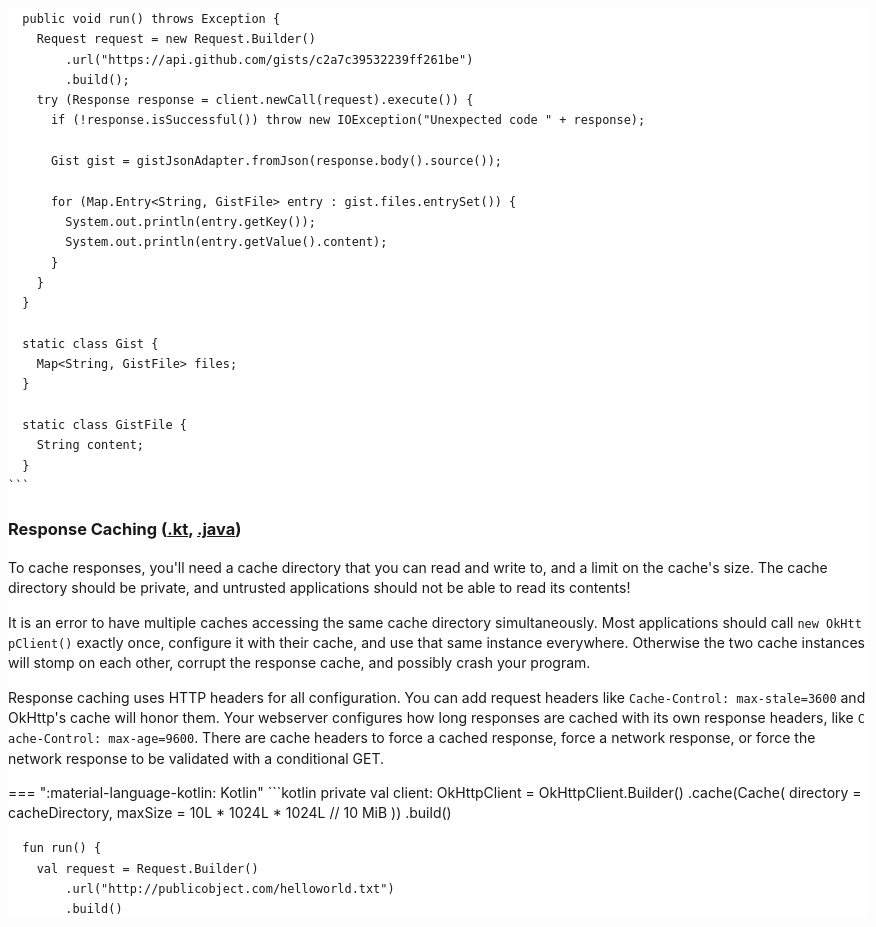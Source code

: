       public void run() throws Exception {
        Request request = new Request.Builder()
            .url("https://api.github.com/gists/c2a7c39532239ff261be")
            .build();
        try (Response response = client.newCall(request).execute()) {
          if (!response.isSuccessful()) throw new IOException("Unexpected code " + response);

          Gist gist = gistJsonAdapter.fromJson(response.body().source());

          for (Map.Entry<String, GistFile> entry : gist.files.entrySet()) {
            System.out.println(entry.getKey());
            System.out.println(entry.getValue().content);
          }
        }
      }

      static class Gist {
        Map<String, GistFile> files;
      }

      static class GistFile {
        String content;
      }
    ```

### Response Caching ([.kt][CacheResponseKotlin], [.java][CacheResponseJava])

To cache responses, you'll need a cache directory that you can read and write to, and a limit on the cache's size. The cache directory should be private, and untrusted applications should not be able to read its contents!

It is an error to have multiple caches accessing the same cache directory simultaneously. Most applications should call `new OkHttpClient()` exactly once, configure it with their cache, and use that same instance everywhere. Otherwise the two cache instances will stomp on each other, corrupt the response cache, and possibly crash your program.

Response caching uses HTTP headers for all configuration. You can add request headers like `Cache-Control: max-stale=3600` and OkHttp's cache will honor them. Your webserver configures how long responses are cached with its own response headers, like `Cache-Control: max-age=9600`. There are cache headers to force a cached response, force a network response, or force the network response to be validated with a conditional GET.

=== ":material-language-kotlin: Kotlin"
    ```kotlin
      private val client: OkHttpClient = OkHttpClient.Builder()
          .cache(Cache(
              directory = cacheDirectory,
              maxSize = 10L * 1024L * 1024L // 10 MiB
          ))
          .build()

      fun run() {
        val request = Request.Builder()
            .url("http://publicobject.com/helloworld.txt")
            .build()


 [SynchronousGetJava]: https://github.com/square/okhttp/blob/master/samples/guide/src/main/java/okhttp3/recipes/SynchronousGet.java
 [SynchronousGetKotlin]: https://github.com/square/okhttp/blob/master/samples/guide/src/main/java/okhttp3/recipes/kt/SynchronousGet.kt
 [AsynchronousGetJava]: https://github.com/square/okhttp/blob/master/samples/guide/src/main/java/okhttp3/recipes/AsynchronousGet.java
 [AsynchronousGetKotlin]: https://github.com/square/okhttp/blob/master/samples/guide/src/main/java/okhttp3/recipes/kt/AsynchronousGet.kt
 [AccessHeadersJava]: https://github.com/square/okhttp/blob/master/samples/guide/src/main/java/okhttp3/recipes/AccessHeaders.java
 [AccessHeadersKotlin]: https://github.com/square/okhttp/blob/master/samples/guide/src/main/java/okhttp3/recipes/kt/AccessHeaders.kt
 [PostStringJava]: https://github.com/square/okhttp/blob/master/samples/guide/src/main/java/okhttp3/recipes/PostString.java
 [PostStringKotlin]: https://github.com/square/okhttp/blob/master/samples/guide/src/main/java/okhttp3/recipes/kt/PostString.kt
 [PostStreamingJava]: https://github.com/square/okhttp/blob/master/samples/guide/src/main/java/okhttp3/recipes/PostStreaming.java
 [PostStreamingKotlin]: https://github.com/square/okhttp/blob/master/samples/guide/src/main/java/okhttp3/recipes/kt/PostStreaming.kt
 [PostFileJava]: https://github.com/square/okhttp/blob/master/samples/guide/src/main/java/okhttp3/recipes/PostFile.java
 [PostFileKotlin]: https://github.com/square/okhttp/blob/master/samples/guide/src/main/java/okhttp3/recipes/kt/PostFile.kt
 [PostFormJava]: https://github.com/square/okhttp/blob/master/samples/guide/src/main/java/okhttp3/recipes/PostForm.java
 [PostFormKotlin]: https://github.com/square/okhttp/blob/master/samples/guide/src/main/java/okhttp3/recipes/kt/PostForm.kt
 [PostMultipartJava]: https://github.com/square/okhttp/blob/master/samples/guide/src/main/java/okhttp3/recipes/PostMultipart.java
 [PostMultipartKotlin]: https://github.com/square/okhttp/blob/master/samples/guide/src/main/java/okhttp3/recipes/kt/PostMultipart.kt
 [ParseResponseWithMoshiJava]: https://github.com/square/okhttp/blob/master/samples/guide/src/main/java/okhttp3/recipes/ParseResponseWithMoshi.java
 [ParseResponseWithMoshiKotlin]: https://github.com/square/okhttp/blob/master/samples/guide/src/main/java/okhttp3/recipes/kt/ParseResponseWithMoshi.kt
 [CacheResponseJava]: https://github.com/square/okhttp/blob/master/samples/guide/src/main/java/okhttp3/recipes/CacheResponse.java
 [CacheResponseKotlin]: https://github.com/square/okhttp/blob/master/samples/guide/src/main/java/okhttp3/recipes/kt/CacheResponse.kt
 [CancelCallJava]: https://github.com/square/okhttp/blob/master/samples/guide/src/main/java/okhttp3/recipes/CancelCall.java
 [CancelCallKotlin]: https://github.com/square/okhttp/blob/master/samples/guide/src/main/java/okhttp3/recipes/kt/CancelCall.kt
 [ConfigureTimeoutsJava]: https://github.com/square/okhttp/blob/master/samples/guide/src/main/java/okhttp3/recipes/ConfigureTimeouts.java
 [ConfigureTimeoutsKotlin]: https://github.com/square/okhttp/blob/master/samples/guide/src/main/java/okhttp3/recipes/kt/ConfigureTimeouts.kt
 [PerCallSettingsJava]: https://github.com/square/okhttp/blob/master/samples/guide/src/main/java/okhttp3/recipes/PerCallSettings.java
 [PerCallSettingsKotlin]: https://github.com/square/okhttp/blob/master/samples/guide/src/main/java/okhttp3/recipes/kt/PerCallSettings.kt
 [AuthenticateJava]: https://github.com/square/okhttp/blob/master/samples/guide/src/main/java/okhttp3/recipes/Authenticate.java
 [AuthenticateKotlin]: https://github.com/square/okhttp/blob/master/samples/guide/src/main/java/okhttp3/recipes/kt/Authenticate.kt